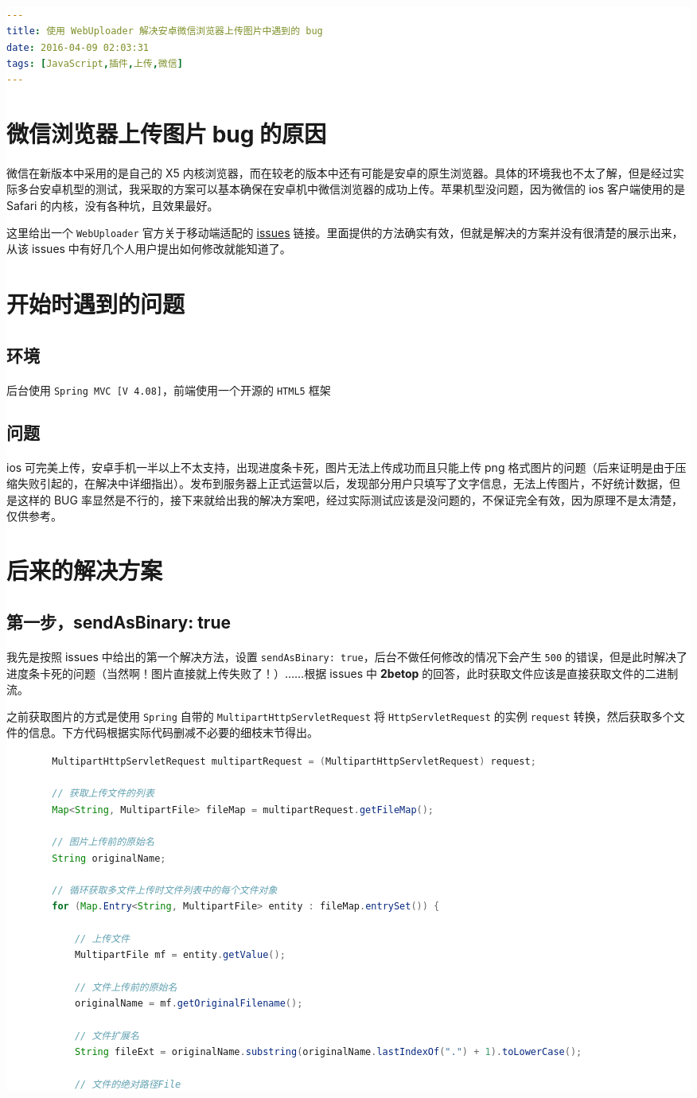 ```yaml
---
title: 使用 WebUploader 解决安卓微信浏览器上传图片中遇到的 bug
date: 2016-04-09 02:03:31
tags: [JavaScript,插件,上传,微信]
---
```


# 微信浏览器上传图片 bug 的原因

微信在新版本中采用的是自己的 X5 内核浏览器，而在较老的版本中还有可能是安卓的原生浏览器。具体的环境我也不太了解，但是经过实际多台安卓机型的测试，我采取的方案可以基本确保在安卓机中微信浏览器的成功上传。苹果机型没问题，因为微信的 ios 客户端使用的是 Safari 的内核，没有各种坑，且效果最好。



这里给出一个 `WebUploader` 官方关于移动端适配的 [issues][1] 链接。里面提供的方法确实有效，但就是解决的方案并没有很清楚的展示出来，从该 issues 中有好几个人用户提出如何修改就能知道了。

# 开始时遇到的问题

## 环境

后台使用 `Spring MVC [V 4.08]`，前端使用一个开源的 `HTML5` 框架

## 问题

ios 可完美上传，安卓手机一半以上不太支持，出现进度条卡死，图片无法上传成功而且只能上传 png 格式图片的问题（后来证明是由于压缩失败引起的，在解决中详细指出）。发布到服务器上正式运营以后，发现部分用户只填写了文字信息，无法上传图片，不好统计数据，但是这样的 BUG 率显然是不行的，接下来就给出我的解决方案吧，经过实际测试应该是没问题的，不保证完全有效，因为原理不是太清楚，仅供参考。

# 后来的解决方案

## 第一步，sendAsBinary: true

我先是按照 issues 中给出的第一个解决方法，设置 `sendAsBinary: true`，后台不做任何修改的情况下会产生 `500` 的错误，但是此时解决了进度条卡死的问题（当然啊！图片直接就上传失败了！）……根据 issues 中 **2betop** 的回答，此时获取文件应该是直接获取文件的二进制流。

之前获取图片的方式是使用 `Spring` 自带的 `MultipartHttpServletRequest` 将 `HttpServletRequest` 的实例 `request` 转换，然后获取多个文件的信息。下方代码根据实际代码删减不必要的细枝末节得出。

```java
        MultipartHttpServletRequest multipartRequest = (MultipartHttpServletRequest) request;

        // 获取上传文件的列表
        Map<String, MultipartFile> fileMap = multipartRequest.getFileMap();

        // 图片上传前的原始名
        String originalName;

        // 循环获取多文件上传时文件列表中的每个文件对象
        for (Map.Entry<String, MultipartFile> entity : fileMap.entrySet()) {

            // 上传文件
            MultipartFile mf = entity.getValue();

            // 文件上传前的原始名
            originalName = mf.getOriginalFilename();

            // 文件扩展名
            String fileExt = originalName.substring(originalName.lastIndexOf(".") + 1).toLowerCase();

            // 文件的绝对路径File
```

[1]: https://github.com/fex-team/webuploader/issues/185